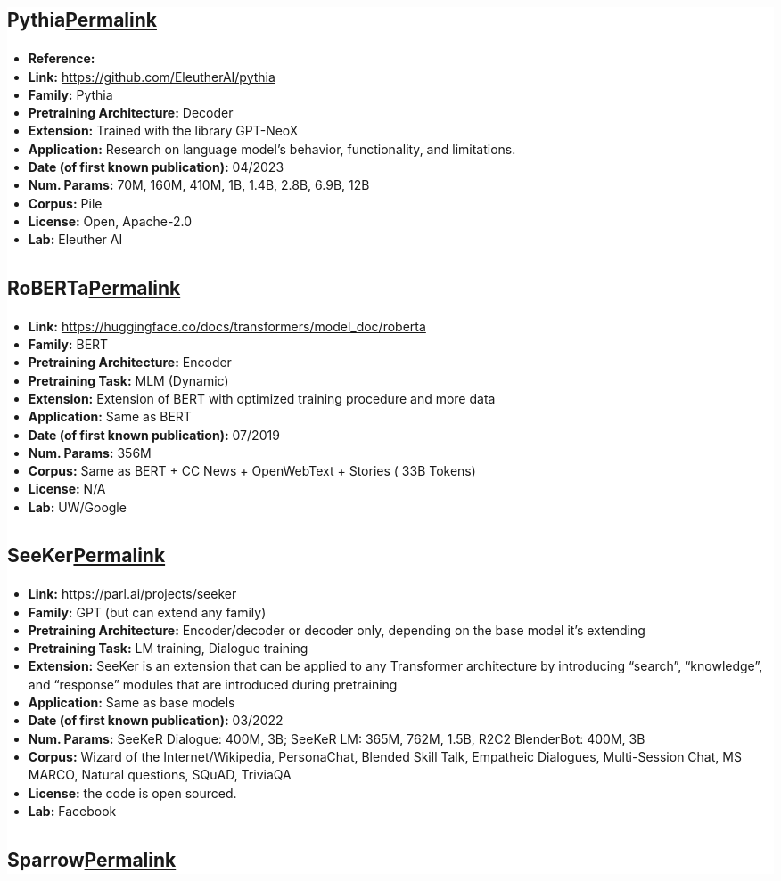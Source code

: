 ## Pythia[Permalink](https://amatriain.net/blog/transformer-models-an-introduction-and-catalog-2d1e9039f376/#pythia)

- **Reference:**
- **Link:** https://github.com/EleutherAI/pythia
- **Family:** Pythia
- **Pretraining Architecture:** Decoder
- **Extension:** Trained with the library GPT-NeoX
- **Application:** Research on language model’s behavior, functionality, and limitations.
- **Date (of first known publication):** 04/2023
- **Num. Params:** 70M, 160M, 410M, 1B, 1.4B, 2.8B, 6.9B, 12B
- **Corpus:** Pile
- **License:** Open, Apache-2.0
- **Lab:** Eleuther AI

## RoBERTa[Permalink](https://amatriain.net/blog/transformer-models-an-introduction-and-catalog-2d1e9039f376/#roberta)

- **Link:** https://huggingface.co/docs/transformers/model_doc/roberta
- **Family:** BERT
- **Pretraining Architecture:** Encoder
- **Pretraining Task:** MLM (Dynamic)
- **Extension:** Extension of BERT with optimized training procedure and more data
- **Application:** Same as BERT
- **Date (of first known publication):** 07/2019
- **Num. Params:** 356M
- **Corpus:** Same as BERT + CC News + OpenWebText + Stories ( 33B Tokens)
- **License:** N/A
- **Lab:** UW/Google

## SeeKer[Permalink](https://amatriain.net/blog/transformer-models-an-introduction-and-catalog-2d1e9039f376/#seeker)

- **Link:** https://parl.ai/projects/seeker
- **Family:** GPT (but can extend any family)
- **Pretraining Architecture:** Encoder/decoder or decoder only, depending on the base model it’s extending
- **Pretraining Task:** LM training, Dialogue training
- **Extension:** SeeKer is an extension that can be applied to any Transformer architecture by introducing “search”, “knowledge”, and “response” modules that are introduced during pretraining
- **Application:** Same as base models
- **Date (of first known publication):** 03/2022
- **Num. Params:** SeeKeR Dialogue: 400M, 3B; SeeKeR LM: 365M, 762M, 1.5B, R2C2 BlenderBot: 400M, 3B
- **Corpus:** Wizard of the Internet/Wikipedia, PersonaChat, Blended Skill Talk, Empatheic Dialogues, Multi-Session Chat, MS MARCO, Natural questions, SQuAD, TriviaQA
- **License:** the code is open sourced.
- **Lab:** Facebook

## Sparrow[Permalink](https://amatriain.net/blog/transformer-models-an-introduction-and-catalog-2d1e9039f376/#sparrow)
